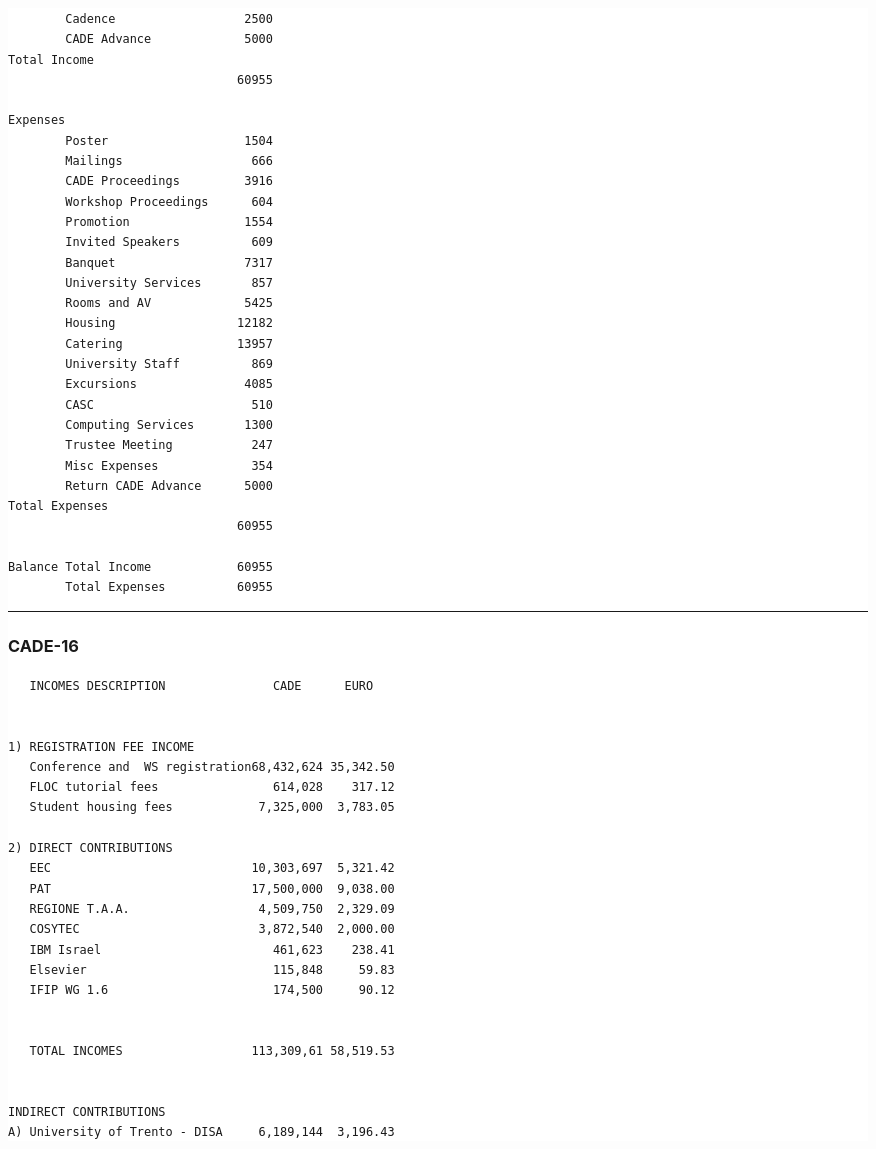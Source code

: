             Cadence                  2500
            CADE Advance             5000
    Total Income            
                                    60955

    Expenses                
            Poster                   1504
            Mailings                  666
            CADE Proceedings         3916
            Workshop Proceedings      604
            Promotion                1554
            Invited Speakers          609
            Banquet                  7317
            University Services       857
            Rooms and AV             5425
            Housing                 12182
            Catering                13957
            University Staff          869
            Excursions               4085
            CASC                      510
            Computing Services       1300
            Trustee Meeting           247
            Misc Expenses             354
            Return CADE Advance      5000
    Total Expenses          
                                    60955

    Balance Total Income            60955
            Total Expenses          60955

-----

### CADE-16

       INCOMES DESCRIPTION               CADE      EURO


    1) REGISTRATION FEE INCOME
       Conference and  WS registration68,432,624 35,342.50
       FLOC tutorial fees                614,028    317.12
       Student housing fees            7,325,000  3,783.05

    2) DIRECT CONTRIBUTIONS
       EEC                            10,303,697  5,321.42
       PAT                            17,500,000  9,038.00
       REGIONE T.A.A.                  4,509,750  2,329.09
       COSYTEC                         3,872,540  2,000.00
       IBM Israel                        461,623    238.41
       Elsevier                          115,848     59.83
       IFIP WG 1.6                       174,500     90.12


       TOTAL INCOMES                  113,309,61 58,519.53


    INDIRECT CONTRIBUTIONS
    A) University of Trento - DISA     6,189,144  3,196.43
